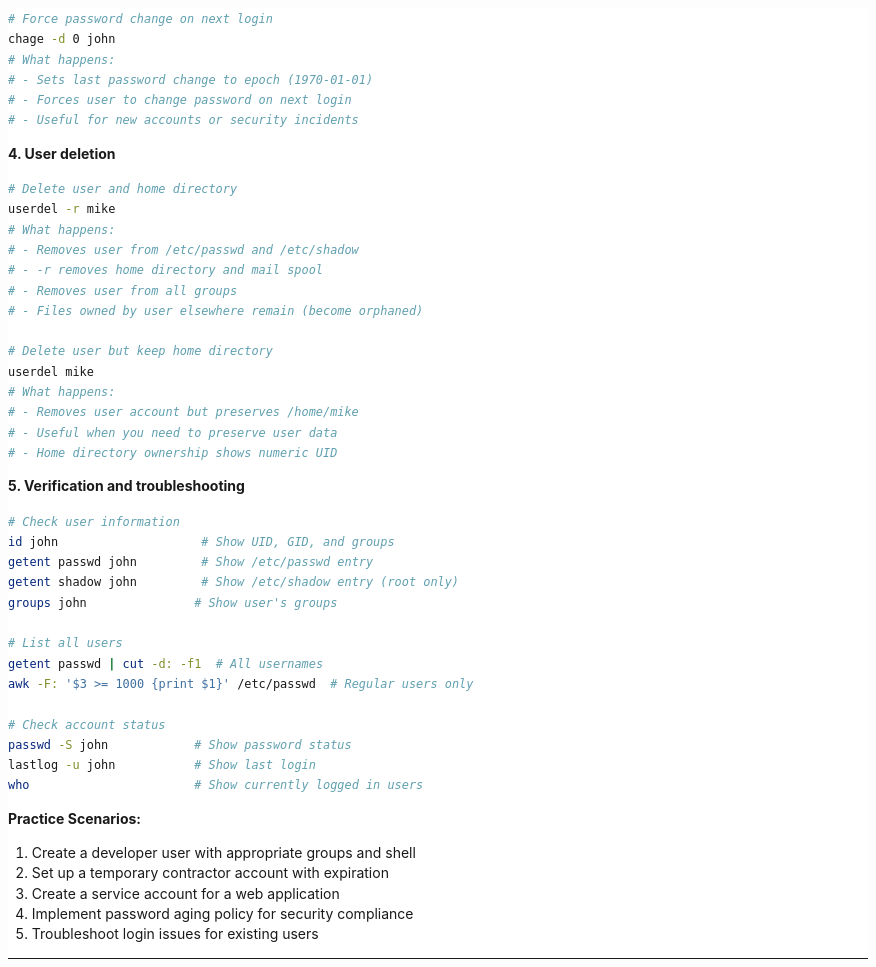 ```bash
# Force password change on next login
chage -d 0 john
# What happens:
# - Sets last password change to epoch (1970-01-01)
# - Forces user to change password on next login
# - Useful for new accounts or security incidents
```

**4. User deletion**
```bash
# Delete user and home directory
userdel -r mike
# What happens:
# - Removes user from /etc/passwd and /etc/shadow
# - -r removes home directory and mail spool
# - Removes user from all groups
# - Files owned by user elsewhere remain (become orphaned)

# Delete user but keep home directory
userdel mike
# What happens:
# - Removes user account but preserves /home/mike
# - Useful when you need to preserve user data
# - Home directory ownership shows numeric UID
```

**5. Verification and troubleshooting**
```bash
# Check user information
id john                    # Show UID, GID, and groups
getent passwd john         # Show /etc/passwd entry
getent shadow john         # Show /etc/shadow entry (root only)
groups john               # Show user's groups

# List all users
getent passwd | cut -d: -f1  # All usernames
awk -F: '$3 >= 1000 {print $1}' /etc/passwd  # Regular users only

# Check account status
passwd -S john            # Show password status
lastlog -u john           # Show last login
who                       # Show currently logged in users
```

**Practice Scenarios:**
1. Create a developer user with appropriate groups and shell
2. Set up a temporary contractor account with expiration
3. Create a service account for a web application
4. Implement password aging policy for security compliance
5. Troubleshoot login issues for existing users

---
